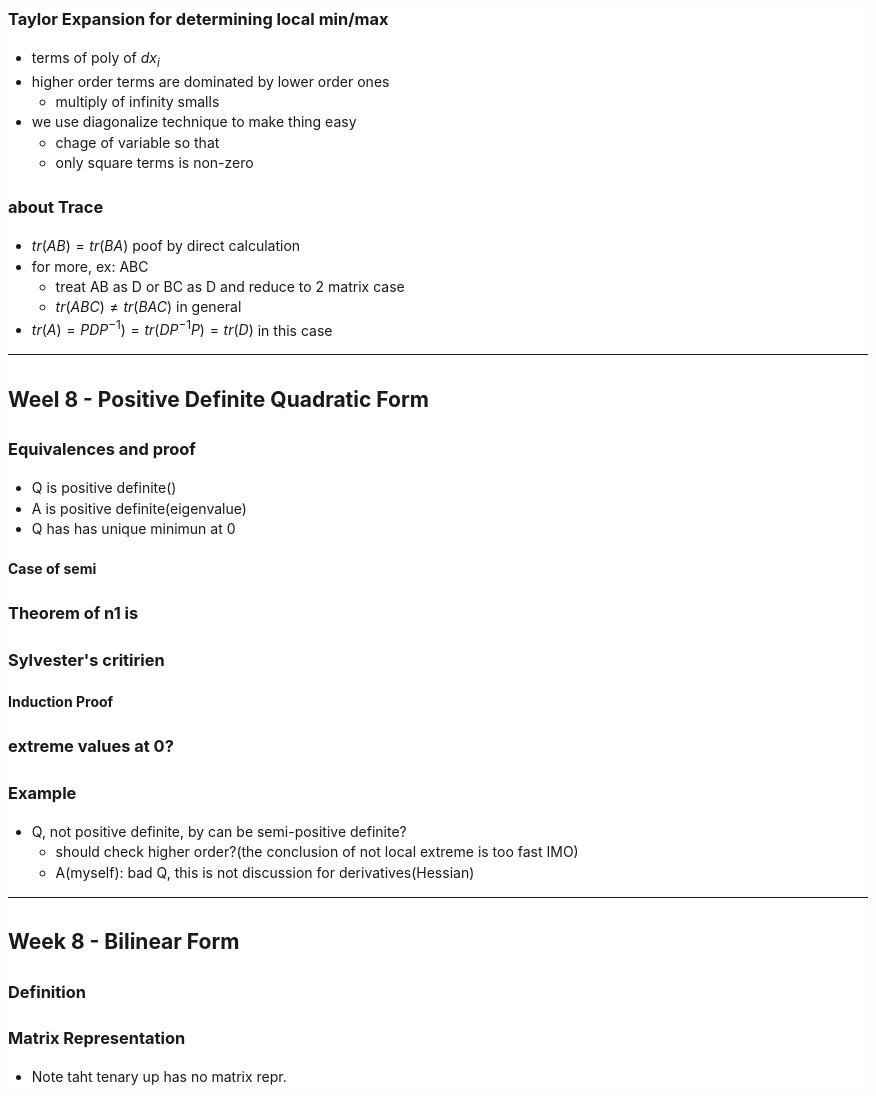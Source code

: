 ### Taylor Expansion for determining local min/max
- terms of poly of $dx_i$
- higher order terms are dominated by lower order ones
    - multiply of infinity smalls
- we use diagonalize technique to make thing easy
    - chage of variable so that 
    - only square terms is non-zero

### about Trace
- $tr(AB) = tr(BA)$ poof by direct calculation
- for more, ex: ABC
    - treat AB as D or BC as D and reduce to 2 matrix case
    - $tr(ABC) \neq tr(BAC)$ in general
- $tr(A) = PDP^{-1}) = tr(DP^{-1}P) = tr(D)$ in this case

---

## Weel 8 - Positive Definite Quadratic Form

### Equivalences and proof
- Q is positive definite()
- A is positive definite(eigenvalue)
- Q has has unique minimun at 0

#### Case of semi

### Theorem of n1 is 

### Sylvester's critirien 

#### Induction Proof

### extreme values at 0?

### Example
- Q, not positive definite, by can be semi-positive definite?
    - should check higher order?(the conclusion of not local extreme is too fast IMO)
    - A(myself): bad Q, this is not discussion for derivatives(Hessian)

---

## Week 8 - Bilinear Form

### Definition

### Matrix Representation
- Note taht tenary up has no matrix repr.
